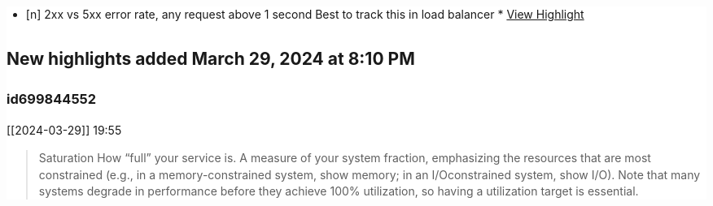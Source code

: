 - [n] 2xx vs 5xx error rate, any request above 1 second
   Best to track this in load balancer  * [View Highlight](https://read.readwise.io/read/01ht60bvsd0n73n9kndq7anxsr)


## New highlights added March 29, 2024 at 8:10 PM
### id699844552
[[2024-03-29]] 19:55
> Saturation How “full” your service is. A measure of your system fraction, emphasizing the resources that are most constrained (e.g., in a memory-constrained system, show memory; in an I/Oconstrained system, show I/O). Note that many systems degrade in performance before they achieve 100% utilization, so having a utilization target is essential.


